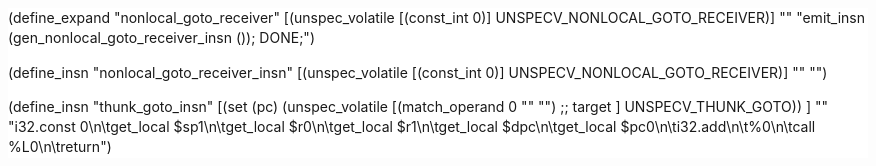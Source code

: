 (define_expand "nonlocal_goto_receiver"
  [(unspec_volatile [(const_int 0)] UNSPECV_NONLOCAL_GOTO_RECEIVER)]
  ""
  "emit_insn (gen_nonlocal_goto_receiver_insn ());
   DONE;")

(define_insn "nonlocal_goto_receiver_insn"
  [(unspec_volatile [(const_int 0)] UNSPECV_NONLOCAL_GOTO_RECEIVER)]
  ""
  "")

(define_insn "thunk_goto_insn"
  [(set (pc)
        (unspec_volatile [(match_operand 0 "" "") ;; target
                          ] UNSPECV_THUNK_GOTO))
   ]
  ""
  "i32.const 0\n\tget_local $sp1\n\tget_local $r0\n\tget_local $r1\n\tget_local $dpc\n\tget_local $pc0\n\ti32.add\n\t%0\n\tcall %L0\n\treturn")
